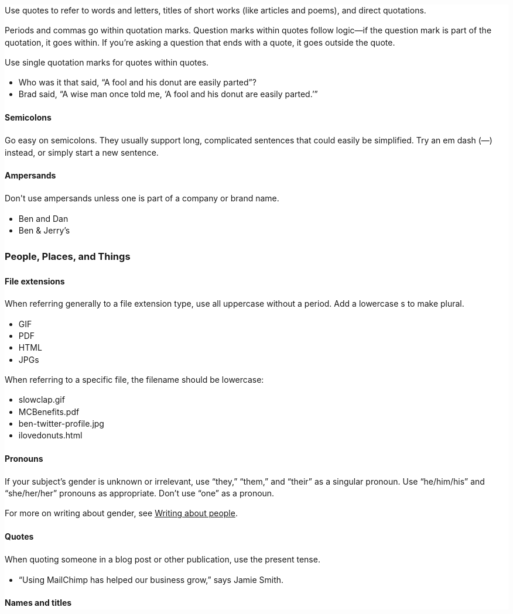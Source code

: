 Use quotes to refer to words and letters, titles of short works (like articles and poems), and direct quotations.

Periods and commas go within quotation marks. Question marks within quotes follow logic—if the question mark is part of the quotation, it goes within. If you’re asking a question that ends with a quote, it goes outside the quote.

Use single quotation marks for quotes within quotes.

- Who was it that said, “A fool and his donut are easily parted”?
- Brad said, “A wise man once told me, ‘A fool and his donut are easily parted.’”

#### Semicolons

Go easy on semicolons. They usually support long, complicated sentences that could easily be simplified. Try an em dash (—) instead, or simply start a new sentence.

#### Ampersands

Don't use ampersands unless one is part of a company or brand name.

- Ben and Dan
- Ben & Jerry’s

### People, Places, and Things

#### File extensions

When referring generally to a file extension type, use all uppercase without a period. Add a lowercase s to make plural.

- GIF
- PDF
- HTML
- JPGs

When referring to a specific file, the filename should be lowercase:

- slowclap.gif
- MCBenefits.pdf
- ben-twitter-profile.jpg
- ilovedonuts.html

#### Pronouns

If your subject’s gender is unknown or irrelevant, use “they,” “them,” and “their” as a singular pronoun. Use “he/him/his” and “she/her/her” pronouns as appropriate. Don’t use “one” as a pronoun.

For more on writing about gender, see [Writing about people](/03-writing-about-people.html.md).

#### Quotes

When quoting someone in a blog post or other publication, use the present tense.

- “Using MailChimp has helped our business grow,” says Jamie Smith.

#### Names and titles
